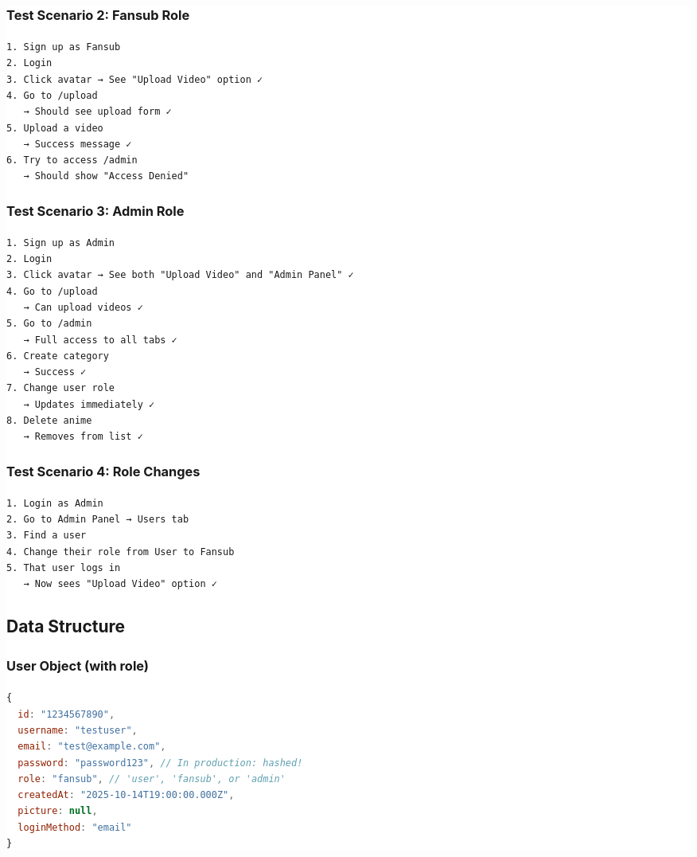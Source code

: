 ### Test Scenario 2: Fansub Role

```
1. Sign up as Fansub
2. Login
3. Click avatar → See "Upload Video" option ✓
4. Go to /upload
   → Should see upload form ✓
5. Upload a video
   → Success message ✓
6. Try to access /admin
   → Should show "Access Denied"
```

### Test Scenario 3: Admin Role

```
1. Sign up as Admin
2. Login
3. Click avatar → See both "Upload Video" and "Admin Panel" ✓
4. Go to /upload
   → Can upload videos ✓
5. Go to /admin
   → Full access to all tabs ✓
6. Create category
   → Success ✓
7. Change user role
   → Updates immediately ✓
8. Delete anime
   → Removes from list ✓
```

### Test Scenario 4: Role Changes

```
1. Login as Admin
2. Go to Admin Panel → Users tab
3. Find a user
4. Change their role from User to Fansub
5. That user logs in
   → Now sees "Upload Video" option ✓
```

## Data Structure

### User Object (with role)

```javascript
{
  id: "1234567890",
  username: "testuser",
  email: "test@example.com",
  password: "password123", // In production: hashed!
  role: "fansub", // 'user', 'fansub', or 'admin'
  createdAt: "2025-10-14T19:00:00.000Z",
  picture: null,
  loginMethod: "email"
}
```
